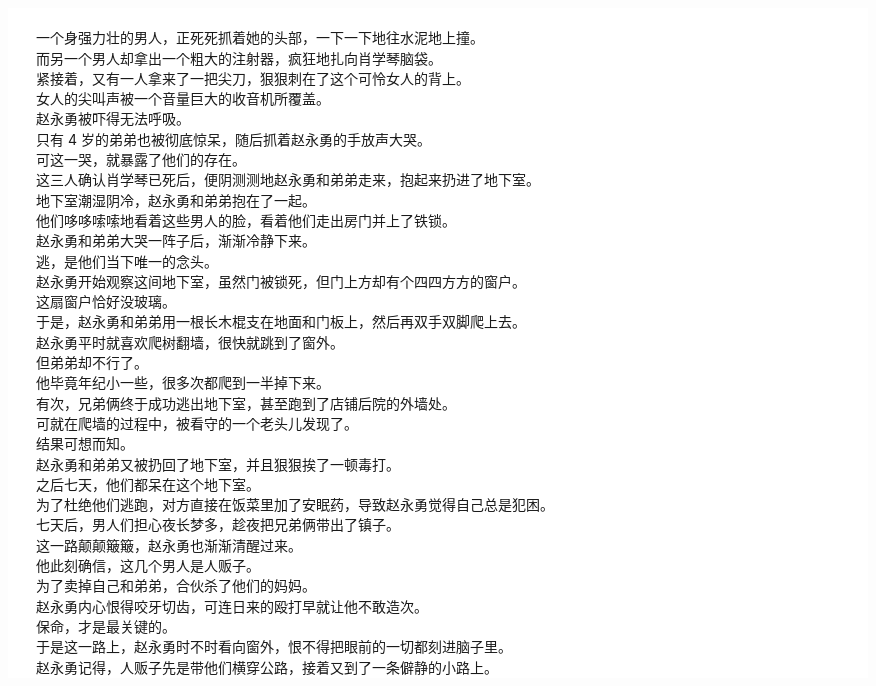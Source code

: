 <br>   
&emsp;&emsp;一个身强力壮的男人，正死死抓着她的头部，一下一下地往水泥地上撞。  
<br>   
&emsp;&emsp;而另一个男人却拿出一个粗大的注射器，疯狂地扎向肖学琴脑袋。  
<br>   
&emsp;&emsp;紧接着，又有一人拿来了一把尖刀，狠狠刺在了这个可怜女人的背上。  
<br>   
&emsp;&emsp;女人的尖叫声被一个音量巨大的收音机所覆盖。  
<br>   
&emsp;&emsp;赵永勇被吓得无法呼吸。  
<br>   
&emsp;&emsp;只有 4 岁的弟弟也被彻底惊呆，随后抓着赵永勇的手放声大哭。  
<br>   
&emsp;&emsp;可这一哭，就暴露了他们的存在。  
<br>   
&emsp;&emsp;这三人确认肖学琴已死后，便阴测测地赵永勇和弟弟走来，抱起来扔进了地下室。  
<br>   
&emsp;&emsp;地下室潮湿阴冷，赵永勇和弟弟抱在了一起。  
<br>   
&emsp;&emsp;他们哆哆嗦嗦地看着这些男人的脸，看着他们走出房门并上了铁锁。  
<br>   
&emsp;&emsp;赵永勇和弟弟大哭一阵子后，渐渐冷静下来。  
<br>   
&emsp;&emsp;逃，是他们当下唯一的念头。  
<br>   
&emsp;&emsp;赵永勇开始观察这间地下室，虽然门被锁死，但门上方却有个四四方方的窗户。  
<br>   
&emsp;&emsp;这扇窗户恰好没玻璃。  
<br>   
&emsp;&emsp;于是，赵永勇和弟弟用一根长木棍支在地面和门板上，然后再双手双脚爬上去。  
<br>   
&emsp;&emsp;赵永勇平时就喜欢爬树翻墙，很快就跳到了窗外。  
<br>   
&emsp;&emsp;但弟弟却不行了。  
<br>   
&emsp;&emsp;他毕竟年纪小一些，很多次都爬到一半掉下来。  
<br>   
&emsp;&emsp;有次，兄弟俩终于成功逃出地下室，甚至跑到了店铺后院的外墙处。  
<br>   
&emsp;&emsp;可就在爬墙的过程中，被看守的一个老头儿发现了。  
<br>   
&emsp;&emsp;结果可想而知。  
<br>   
&emsp;&emsp;赵永勇和弟弟又被扔回了地下室，并且狠狠挨了一顿毒打。  
<br>   
&emsp;&emsp;之后七天，他们都呆在这个地下室。  
<br>   
&emsp;&emsp;为了杜绝他们逃跑，对方直接在饭菜里加了安眠药，导致赵永勇觉得自己总是犯困。  
<br>   
&emsp;&emsp;七天后，男人们担心夜长梦多，趁夜把兄弟俩带出了镇子。  
<br>   
&emsp;&emsp;这一路颠颠簸簸，赵永勇也渐渐清醒过来。  
<br>   
&emsp;&emsp;他此刻确信，这几个男人是人贩子。  
<br>   
&emsp;&emsp;为了卖掉自己和弟弟，合伙杀了他们的妈妈。  
<br>   
&emsp;&emsp;赵永勇内心恨得咬牙切齿，可连日来的殴打早就让他不敢造次。  
<br>   
&emsp;&emsp;保命，才是最关键的。  
<br>   
&emsp;&emsp;于是这一路上，赵永勇时不时看向窗外，恨不得把眼前的一切都刻进脑子里。  
<br>   
&emsp;&emsp;赵永勇记得，人贩子先是带他们横穿公路，接着又到了一条僻静的小路上。  